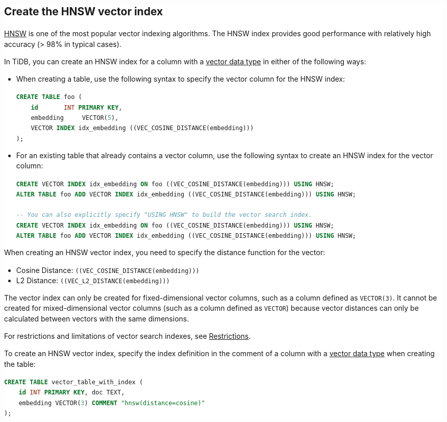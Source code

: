 ## Create the HNSW vector index

[HNSW](https://en.wikipedia.org/wiki/Hierarchical_navigable_small_world) is one of the most popular vector indexing algorithms. The HNSW index provides good performance with relatively high accuracy (> 98% in typical cases).

<CustomContent platform="tidb">

In TiDB, you can create an HNSW index for a column with a [vector data type](/vector-search-data-types.md) in either of the following ways:

- When creating a table, use the following syntax to specify the vector column for the HNSW index:

    ```sql
    CREATE TABLE foo (
        id       INT PRIMARY KEY,
        embedding     VECTOR(5),
        VECTOR INDEX idx_embedding ((VEC_COSINE_DISTANCE(embedding)))
    );
    ```

- For an existing table that already contains a vector column, use the following syntax to create an HNSW index for the vector column:

    ```sql
    CREATE VECTOR INDEX idx_embedding ON foo ((VEC_COSINE_DISTANCE(embedding))) USING HNSW;
    ALTER TABLE foo ADD VECTOR INDEX idx_embedding ((VEC_COSINE_DISTANCE(embedding))) USING HNSW;

    -- You can also explicitly specify "USING HNSW" to build the vector search index.
    CREATE VECTOR INDEX idx_embedding ON foo ((VEC_COSINE_DISTANCE(embedding))) USING HNSW;
    ALTER TABLE foo ADD VECTOR INDEX idx_embedding ((VEC_COSINE_DISTANCE(embedding))) USING HNSW;
    ```

When creating an HNSW vector index, you need to specify the distance function for the vector:

- Cosine Distance: `((VEC_COSINE_DISTANCE(embedding)))`
- L2 Distance: `((VEC_L2_DISTANCE(embedding)))`

The vector index can only be created for fixed-dimensional vector columns, such as a column defined as `VECTOR(3)`. It cannot be created for mixed-dimensional vector columns (such as a column defined as `VECTOR`) because vector distances can only be calculated between vectors with the same dimensions.

For restrictions and limitations of vector search indexes, see [Restrictions](#restrictions).

</CustomContent>
<CustomContent platform="tidb-cloud">

To create an HNSW vector index, specify the index definition in the comment of a column with a [vector data type](/vector-search-data-types.md) when creating the table:

```sql
CREATE TABLE vector_table_with_index (
    id INT PRIMARY KEY, doc TEXT,
    embedding VECTOR(3) COMMENT "hnsw(distance=cosine)"
);
```
